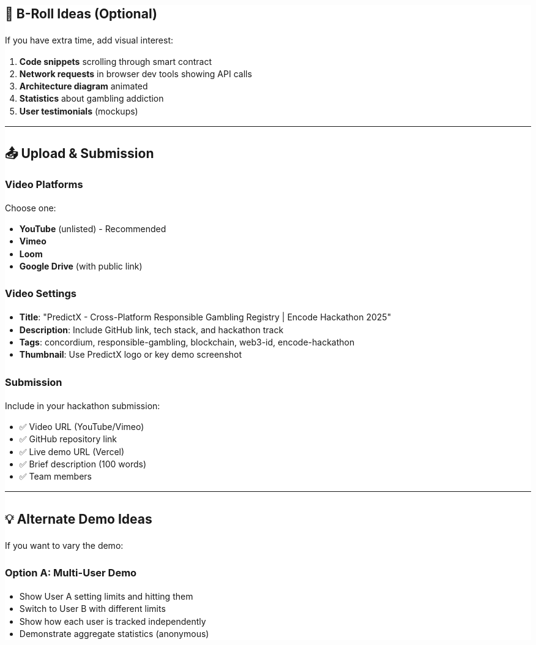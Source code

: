 
## 🚀 B-Roll Ideas (Optional)

If you have extra time, add visual interest:

1. **Code snippets** scrolling through smart contract
2. **Network requests** in browser dev tools showing API calls
3. **Architecture diagram** animated
4. **Statistics** about gambling addiction
5. **User testimonials** (mockups)

---

## 📤 Upload & Submission

### Video Platforms

Choose one:
- **YouTube** (unlisted) - Recommended
- **Vimeo**
- **Loom**
- **Google Drive** (with public link)

### Video Settings

- **Title**: "PredictX - Cross-Platform Responsible Gambling Registry | Encode Hackathon 2025"
- **Description**: Include GitHub link, tech stack, and hackathon track
- **Tags**: concordium, responsible-gambling, blockchain, web3-id, encode-hackathon
- **Thumbnail**: Use PredictX logo or key demo screenshot

### Submission

Include in your hackathon submission:
- ✅ Video URL (YouTube/Vimeo)
- ✅ GitHub repository link
- ✅ Live demo URL (Vercel)
- ✅ Brief description (100 words)
- ✅ Team members

---

## 💡 Alternate Demo Ideas

If you want to vary the demo:

### Option A: Multi-User Demo

- Show User A setting limits and hitting them
- Switch to User B with different limits
- Show how each user is tracked independently
- Demonstrate aggregate statistics (anonymous)
